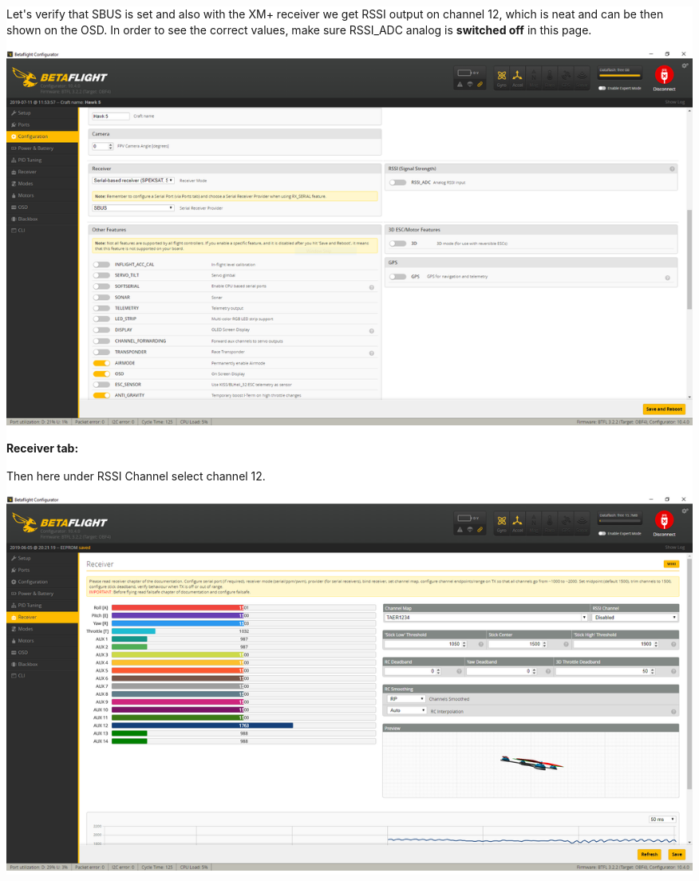 
Let's verify that SBUS is set and also with the XM+ receiver we get RSSI output on channel 12, which is neat and can be then shown on the OSD. In order to see the correct values, make sure RSSI_ADC analog is **switched off** in this page.

![Betaflight configuration page 2](emax-hawk-5-unboxing-review-and-setup-27.png)

**Receiver tab:**

Then here under RSSI Channel select channel 12.

![Betaflight receiver tab](emax-hawk-5-unboxing-review-and-setup-25.png)
